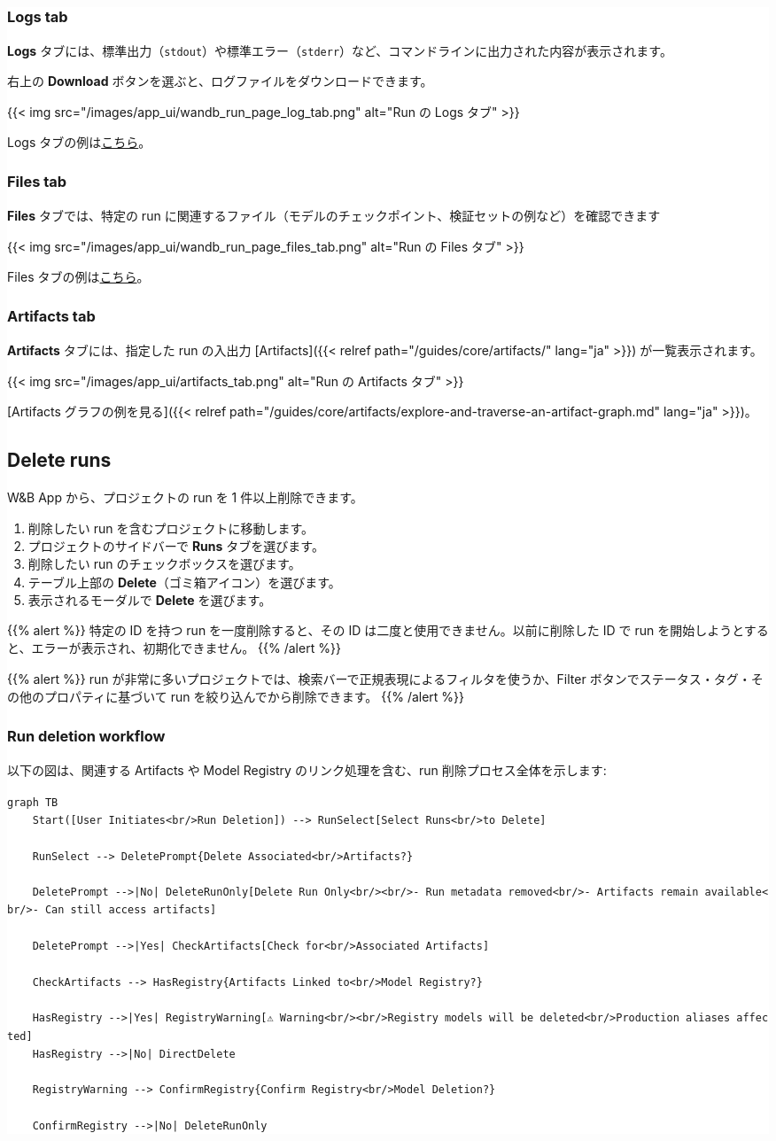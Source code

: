 ### Logs tab
**Logs** タブには、標準出力（`stdout`）や標準エラー（`stderr`）など、コマンドラインに出力された内容が表示されます。 

右上の **Download** ボタンを選ぶと、ログファイルをダウンロードできます。

{{< img src="/images/app_ui/wandb_run_page_log_tab.png" alt="Run の Logs タブ" >}}

Logs タブの例は[こちら](https://app.wandb.ai/stacey/deep-drive/runs/pr0os44x/logs)。

### Files tab
**Files** タブでは、特定の run に関連するファイル（モデルのチェックポイント、検証セットの例など）を確認できます

{{< img src="/images/app_ui/wandb_run_page_files_tab.png" alt="Run の Files タブ" >}}

Files タブの例は[こちら](https://app.wandb.ai/stacey/deep-drive/runs/pr0os44x/files/media/images)。

### Artifacts tab
**Artifacts** タブには、指定した run の入出力 [Artifacts]({{< relref path="/guides/core/artifacts/" lang="ja" >}}) が一覧表示されます。

{{< img src="/images/app_ui/artifacts_tab.png" alt="Run の Artifacts タブ" >}}

[Artifacts グラフの例を見る]({{< relref path="/guides/core/artifacts/explore-and-traverse-an-artifact-graph.md" lang="ja" >}})。

## Delete runs

W&B App から、プロジェクトの run を 1 件以上削除できます。

1. 削除したい run を含むプロジェクトに移動します。
2. プロジェクトのサイドバーで **Runs** タブを選びます。
3. 削除したい run のチェックボックスを選びます。
4. テーブル上部の **Delete**（ゴミ箱アイコン）を選びます。
5. 表示されるモーダルで **Delete** を選びます。

{{% alert %}}
特定の ID を持つ run を一度削除すると、その ID は二度と使用できません。以前に削除した ID で run を開始しようとすると、エラーが表示され、初期化できません。
{{% /alert %}}

{{% alert %}}
run が非常に多いプロジェクトでは、検索バーで正規表現によるフィルタを使うか、Filter ボタンでステータス・タグ・その他のプロパティに基づいて run を絞り込んでから削除できます。 
{{% /alert %}}

### Run deletion workflow

以下の図は、関連する Artifacts や Model Registry のリンク処理を含む、run 削除プロセス全体を示します:

```mermaid
graph TB
    Start([User Initiates<br/>Run Deletion]) --> RunSelect[Select Runs<br/>to Delete]
    
    RunSelect --> DeletePrompt{Delete Associated<br/>Artifacts?}
    
    DeletePrompt -->|No| DeleteRunOnly[Delete Run Only<br/><br/>- Run metadata removed<br/>- Artifacts remain available<br/>- Can still access artifacts]
    
    DeletePrompt -->|Yes| CheckArtifacts[Check for<br/>Associated Artifacts]
    
    CheckArtifacts --> HasRegistry{Artifacts Linked to<br/>Model Registry?}
    
    HasRegistry -->|Yes| RegistryWarning[⚠️ Warning<br/><br/>Registry models will be deleted<br/>Production aliases affected]
    HasRegistry -->|No| DirectDelete
    
    RegistryWarning --> ConfirmRegistry{Confirm Registry<br/>Model Deletion?}
    
    ConfirmRegistry -->|No| DeleteRunOnly
```
